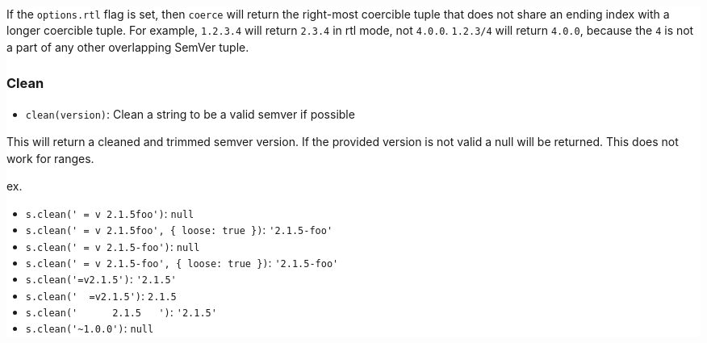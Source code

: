 If the `options.rtl` flag is set, then `coerce` will return the right-most coercible tuple that does not share an ending
index with a longer coercible tuple. For example, `1.2.3.4` will return `2.3.4` in rtl mode, not
`4.0.0`.  `1.2.3/4` will return `4.0.0`, because the `4` is not a part of any other overlapping SemVer tuple.

### Clean

* `clean(version)`: Clean a string to be a valid semver if possible

This will return a cleaned and trimmed semver version. If the provided version is not valid a null will be returned.
This does not work for ranges.

ex.

* `s.clean(' = v 2.1.5foo')`: `null`
* `s.clean(' = v 2.1.5foo', { loose: true })`: `'2.1.5-foo'`
* `s.clean(' = v 2.1.5-foo')`: `null`
* `s.clean(' = v 2.1.5-foo', { loose: true })`: `'2.1.5-foo'`
* `s.clean('=v2.1.5')`: `'2.1.5'`
* `s.clean('  =v2.1.5')`: `2.1.5`
* `s.clean('      2.1.5   ')`: `'2.1.5'`
* `s.clean('~1.0.0')`: `null`
